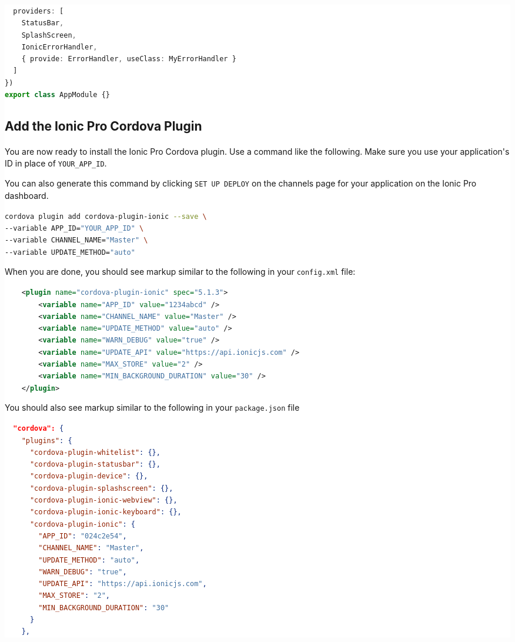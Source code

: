 ```TypeScript
  providers: [
    StatusBar,
    SplashScreen,
    IonicErrorHandler,
    { provide: ErrorHandler, useClass: MyErrorHandler }
  ]
})
export class AppModule {}
```

## Add the Ionic Pro Cordova Plugin

You are now ready to install the Ionic Pro Cordova plugin. Use a command like the following. Make sure you use your application's ID in place of `YOUR_APP_ID`.

You can also generate this command by clicking `SET UP DEPLOY` on the channels page for your application on the Ionic Pro dashboard.

```bash
cordova plugin add cordova-plugin-ionic --save \
--variable APP_ID="YOUR_APP_ID" \
--variable CHANNEL_NAME="Master" \
--variable UPDATE_METHOD="auto"
```

When you are done, you should see markup similar to the following in your `config.xml` file:


```xml
    <plugin name="cordova-plugin-ionic" spec="5.1.3">
        <variable name="APP_ID" value="1234abcd" />
        <variable name="CHANNEL_NAME" value="Master" />
        <variable name="UPDATE_METHOD" value="auto" />
        <variable name="WARN_DEBUG" value="true" />
        <variable name="UPDATE_API" value="https://api.ionicjs.com" />
        <variable name="MAX_STORE" value="2" />
        <variable name="MIN_BACKGROUND_DURATION" value="30" />
    </plugin>
```

You should also see markup similar to the following in your `package.json` file

```JSON
  "cordova": {
    "plugins": {
      "cordova-plugin-whitelist": {},
      "cordova-plugin-statusbar": {},
      "cordova-plugin-device": {},
      "cordova-plugin-splashscreen": {},
      "cordova-plugin-ionic-webview": {},
      "cordova-plugin-ionic-keyboard": {},
      "cordova-plugin-ionic": {
        "APP_ID": "024c2e54",
        "CHANNEL_NAME": "Master",
        "UPDATE_METHOD": "auto",
        "WARN_DEBUG": "true",
        "UPDATE_API": "https://api.ionicjs.com",
        "MAX_STORE": "2",
        "MIN_BACKGROUND_DURATION": "30"
      }
    },
```
